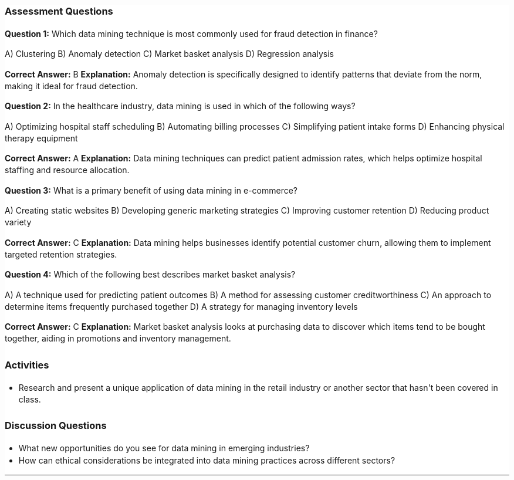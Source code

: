 ### Assessment Questions

**Question 1:** Which data mining technique is most commonly used for fraud detection in finance?

  A) Clustering
  B) Anomaly detection
  C) Market basket analysis
  D) Regression analysis

**Correct Answer:** B
**Explanation:** Anomaly detection is specifically designed to identify patterns that deviate from the norm, making it ideal for fraud detection.

**Question 2:** In the healthcare industry, data mining is used in which of the following ways?

  A) Optimizing hospital staff scheduling
  B) Automating billing processes
  C) Simplifying patient intake forms
  D) Enhancing physical therapy equipment

**Correct Answer:** A
**Explanation:** Data mining techniques can predict patient admission rates, which helps optimize hospital staffing and resource allocation.

**Question 3:** What is a primary benefit of using data mining in e-commerce?

  A) Creating static websites
  B) Developing generic marketing strategies
  C) Improving customer retention
  D) Reducing product variety

**Correct Answer:** C
**Explanation:** Data mining helps businesses identify potential customer churn, allowing them to implement targeted retention strategies.

**Question 4:** Which of the following best describes market basket analysis?

  A) A technique used for predicting patient outcomes
  B) A method for assessing customer creditworthiness
  C) An approach to determine items frequently purchased together
  D) A strategy for managing inventory levels

**Correct Answer:** C
**Explanation:** Market basket analysis looks at purchasing data to discover which items tend to be bought together, aiding in promotions and inventory management.

### Activities
- Research and present a unique application of data mining in the retail industry or another sector that hasn't been covered in class.

### Discussion Questions
- What new opportunities do you see for data mining in emerging industries?
- How can ethical considerations be integrated into data mining practices across different sectors?

---

